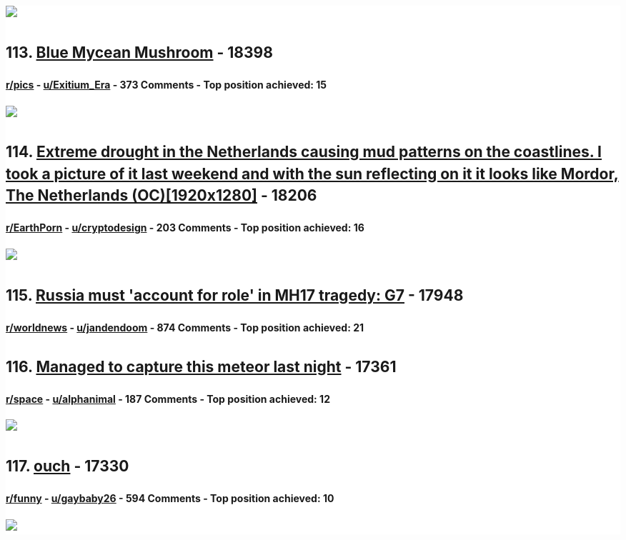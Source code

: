 <a href="https://i.redd.it/356fxhmrt0a11.jpg"><img src="https://b.thumbs.redditmedia.com/ipYzhs9BUcgB8Wy74WRTk4N5eK5eysb17Lx0ROm6RCg.jpg"></img></a>

## 113. [Blue Mycean Mushroom](http://reddit.com/r/pics/comments/8yyvot/blue_mycean_mushroom/) - 18398
#### [r/pics](http://reddit.com/r/pics) - [u/Exitium_Era](http://reddit.com/u/Exitium_Era) - 373 Comments - Top position achieved: 15

<a href="https://i.redd.it/m4ro0rcx61a11.jpg"><img src="https://b.thumbs.redditmedia.com/e7P-anHy7L-kC0XpL39VVWb7ABknIqEI70z6pcjFSFc.jpg"></img></a>

## 114. [Extreme drought in the Netherlands causing mud patterns on the coastlines. I took a picture of it last weekend and with the sun reflecting on it it looks like Mordor, The Netherlands (OC)[1920x1280]](http://reddit.com/r/EarthPorn/comments/8z1eug/extreme_drought_in_the_netherlands_causing_mud/) - 18206
#### [r/EarthPorn](http://reddit.com/r/EarthPorn) - [u/cryptodesign](http://reddit.com/u/cryptodesign) - 203 Comments - Top position achieved: 16

<a href="https://i.redd.it/vsk5p6f1w3a11.jpg"><img src="https://b.thumbs.redditmedia.com/h4FE4dkYJsecQ2VQEcNmVNGi8RjK7Ey3b_GPDsd_Zng.jpg"></img></a>

## 115. [Russia must 'account for role' in MH17 tragedy: G7](http://reddit.com/r/worldnews/comments/8z4en2/russia_must_account_for_role_in_mh17_tragedy_g7/) - 17948
#### [r/worldnews](http://reddit.com/r/worldnews) - [u/jandendoom](http://reddit.com/u/jandendoom) - 874 Comments - Top position achieved: 21

## 116. [Managed to capture this meteor last night](http://reddit.com/r/space/comments/8yxn2g/managed_to_capture_this_meteor_last_night/) - 17361
#### [r/space](http://reddit.com/r/space) - [u/alphanimal](http://reddit.com/u/alphanimal) - 187 Comments - Top position achieved: 12

<a href="https://i.imgur.com/wF0Gc60.jpg"><img src="https://b.thumbs.redditmedia.com/UInL5kvHyPz_Ec01__8txnNYR7UbcdFRu2pHa2sqZEM.jpg"></img></a>

## 117. [ouch](http://reddit.com/r/funny/comments/8z4dag/ouch/) - 17330
#### [r/funny](http://reddit.com/r/funny) - [u/gaybaby26](http://reddit.com/u/gaybaby26) - 594 Comments - Top position achieved: 10

<a href="https://i.redd.it/ymxrqt2106a11.jpg"><img src="https://b.thumbs.redditmedia.com/OpABYNpjM33ut0fjrRAhZE5ey3BnOg4p3t4yYAK9YEo.jpg"></img></a>
